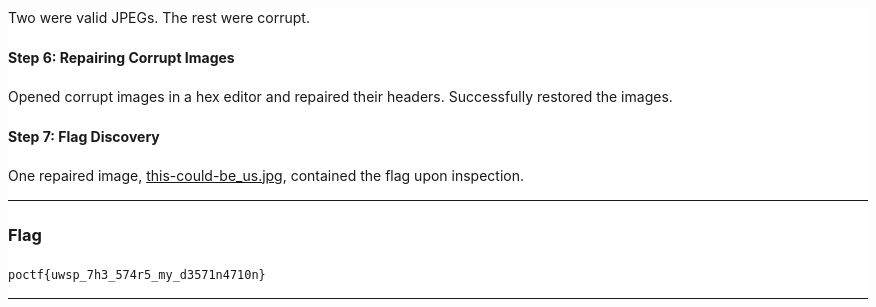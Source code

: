 Two were valid JPEGs. The rest were corrupt.

#### **Step 6: Repairing Corrupt Images**  
Opened corrupt images in a hex editor and repaired their headers. Successfully restored the images.  

#### **Step 7: Flag Discovery**  
One repaired image, [this-could-be_us.jpg](Resources/this-could-be_us.jpg), contained the flag upon inspection.

---

### **Flag**

`poctf{uwsp_7h3_574r5_my_d3571n4710n}`

---